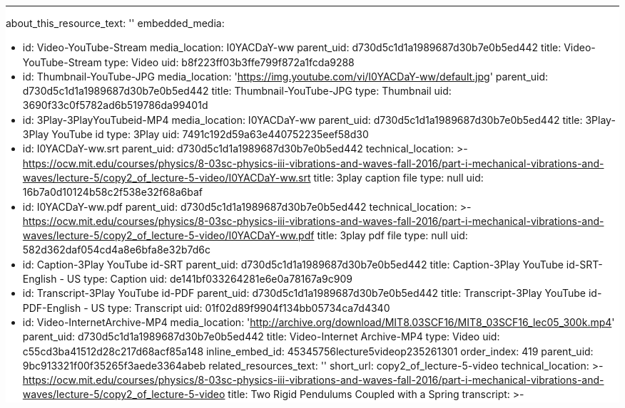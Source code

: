 ---
about_this_resource_text: ''
embedded_media:
  - id: Video-YouTube-Stream
    media_location: I0YACDaY-ww
    parent_uid: d730d5c1d1a1989687d30b7e0b5ed442
    title: Video-YouTube-Stream
    type: Video
    uid: b8f223ff03b3ffe799f872a1fcda9288
  - id: Thumbnail-YouTube-JPG
    media_location: 'https://img.youtube.com/vi/I0YACDaY-ww/default.jpg'
    parent_uid: d730d5c1d1a1989687d30b7e0b5ed442
    title: Thumbnail-YouTube-JPG
    type: Thumbnail
    uid: 3690f33c0f5782ad6b519786da99401d
  - id: 3Play-3PlayYouTubeid-MP4
    media_location: I0YACDaY-ww
    parent_uid: d730d5c1d1a1989687d30b7e0b5ed442
    title: 3Play-3Play YouTube id
    type: 3Play
    uid: 7491c192d59a63e440752235eef58d30
  - id: I0YACDaY-ww.srt
    parent_uid: d730d5c1d1a1989687d30b7e0b5ed442
    technical_location: >-
      https://ocw.mit.edu/courses/physics/8-03sc-physics-iii-vibrations-and-waves-fall-2016/part-i-mechanical-vibrations-and-waves/lecture-5/copy2_of_lecture-5-video/I0YACDaY-ww.srt
    title: 3play caption file
    type: null
    uid: 16b7a0d10124b58c2f538e32f68a6baf
  - id: I0YACDaY-ww.pdf
    parent_uid: d730d5c1d1a1989687d30b7e0b5ed442
    technical_location: >-
      https://ocw.mit.edu/courses/physics/8-03sc-physics-iii-vibrations-and-waves-fall-2016/part-i-mechanical-vibrations-and-waves/lecture-5/copy2_of_lecture-5-video/I0YACDaY-ww.pdf
    title: 3play pdf file
    type: null
    uid: 582d362daf054cd4a8e6bfa8e32b7d6c
  - id: Caption-3Play YouTube id-SRT
    parent_uid: d730d5c1d1a1989687d30b7e0b5ed442
    title: Caption-3Play YouTube id-SRT-English - US
    type: Caption
    uid: de141bf033264281e6e0a78167a9c909
  - id: Transcript-3Play YouTube id-PDF
    parent_uid: d730d5c1d1a1989687d30b7e0b5ed442
    title: Transcript-3Play YouTube id-PDF-English - US
    type: Transcript
    uid: 01f02d89f9904f134bb05734ca7d4340
  - id: Video-InternetArchive-MP4
    media_location: 'http://archive.org/download/MIT8.03SCF16/MIT8_03SCF16_lec05_300k.mp4'
    parent_uid: d730d5c1d1a1989687d30b7e0b5ed442
    title: Video-Internet Archive-MP4
    type: Video
    uid: c55cd3ba41512d28c217d68acf85a148
inline_embed_id: 45345756lecture5videop235261301
order_index: 419
parent_uid: 9bc913321f00f35265f3aede3364abeb
related_resources_text: ''
short_url: copy2_of_lecture-5-video
technical_location: >-
  https://ocw.mit.edu/courses/physics/8-03sc-physics-iii-vibrations-and-waves-fall-2016/part-i-mechanical-vibrations-and-waves/lecture-5/copy2_of_lecture-5-video
title: Two Rigid Pendulums Coupled with a Spring
transcript: >-